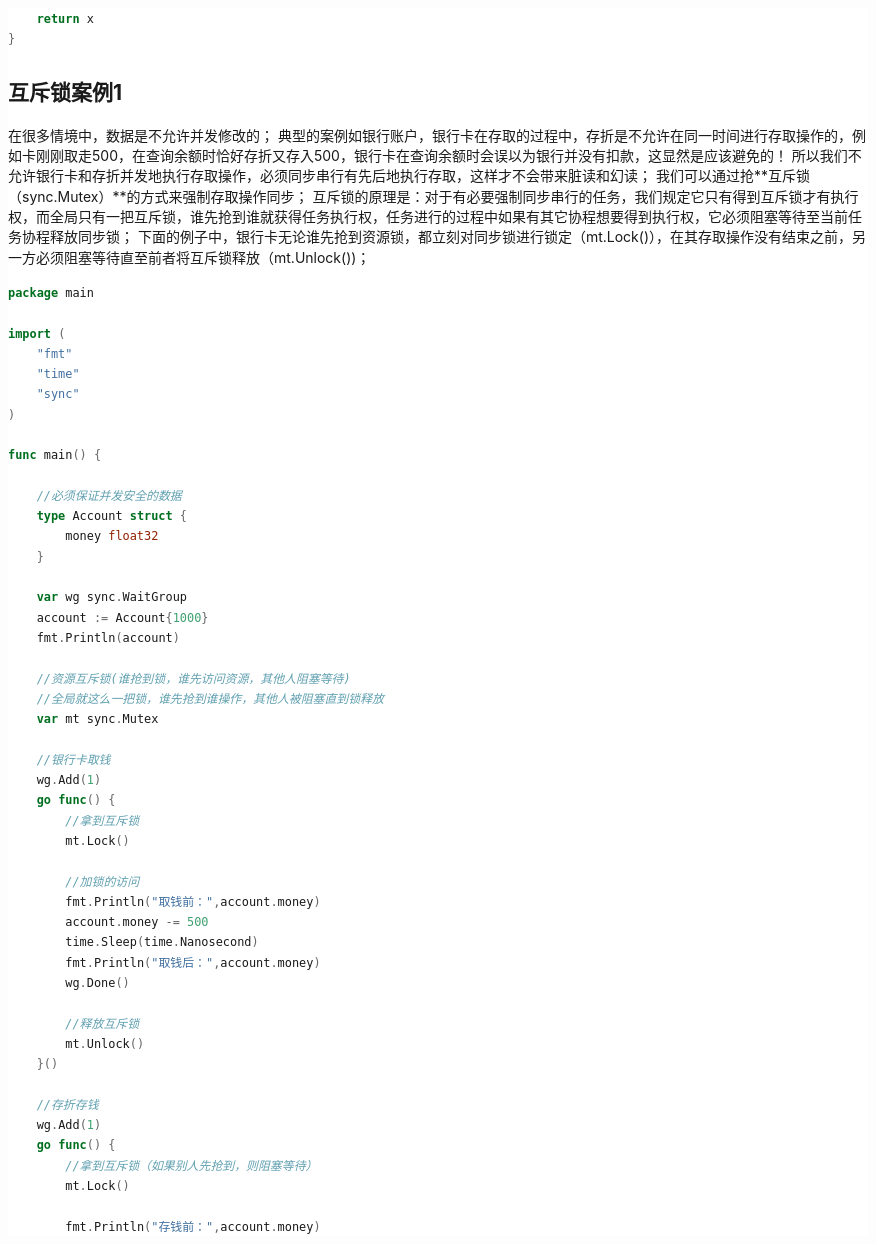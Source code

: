```go
	return x
}
```

## 互斥锁案例1

在很多情境中，数据是不允许并发修改的；
典型的案例如银行账户，银行卡在存取的过程中，存折是不允许在同一时间进行存取操作的，例如卡刚刚取走500，在查询余额时恰好存折又存入500，银行卡在查询余额时会误以为银行并没有扣款，这显然是应该避免的！
所以我们不允许银行卡和存折并发地执行存取操作，必须同步串行有先后地执行存取，这样才不会带来脏读和幻读；
我们可以通过抢**互斥锁（sync.Mutex）**的方式来强制存取操作同步；
互斥锁的原理是：对于有必要强制同步串行的任务，我们规定它只有得到互斥锁才有执行权，而全局只有一把互斥锁，谁先抢到谁就获得任务执行权，任务进行的过程中如果有其它协程想要得到执行权，它必须阻塞等待至当前任务协程释放同步锁；
下面的例子中，银行卡无论谁先抢到资源锁，都立刻对同步锁进行锁定（mt.Lock()），在其存取操作没有结束之前，另一方必须阻塞等待直至前者将互斥锁释放（mt.Unlock())；

```go
package main

import (
	"fmt"
	"time"
	"sync"
)

func main() {

    //必须保证并发安全的数据
    type Account struct {
        money float32
    }

    var wg sync.WaitGroup
    account := Account{1000}
    fmt.Println(account)

    //资源互斥锁(谁抢到锁，谁先访问资源，其他人阻塞等待)
    //全局就这么一把锁，谁先抢到谁操作，其他人被阻塞直到锁释放
    var mt sync.Mutex

    //银行卡取钱
    wg.Add(1)
    go func() {
        //拿到互斥锁
        mt.Lock()

        //加锁的访问
        fmt.Println("取钱前：",account.money)
        account.money -= 500
        time.Sleep(time.Nanosecond)
        fmt.Println("取钱后：",account.money)
        wg.Done()

        //释放互斥锁
        mt.Unlock()
    }()

    //存折存钱
    wg.Add(1)
    go func() {
        //拿到互斥锁（如果别人先抢到，则阻塞等待）
        mt.Lock()

        fmt.Println("存钱前：",account.money)
```